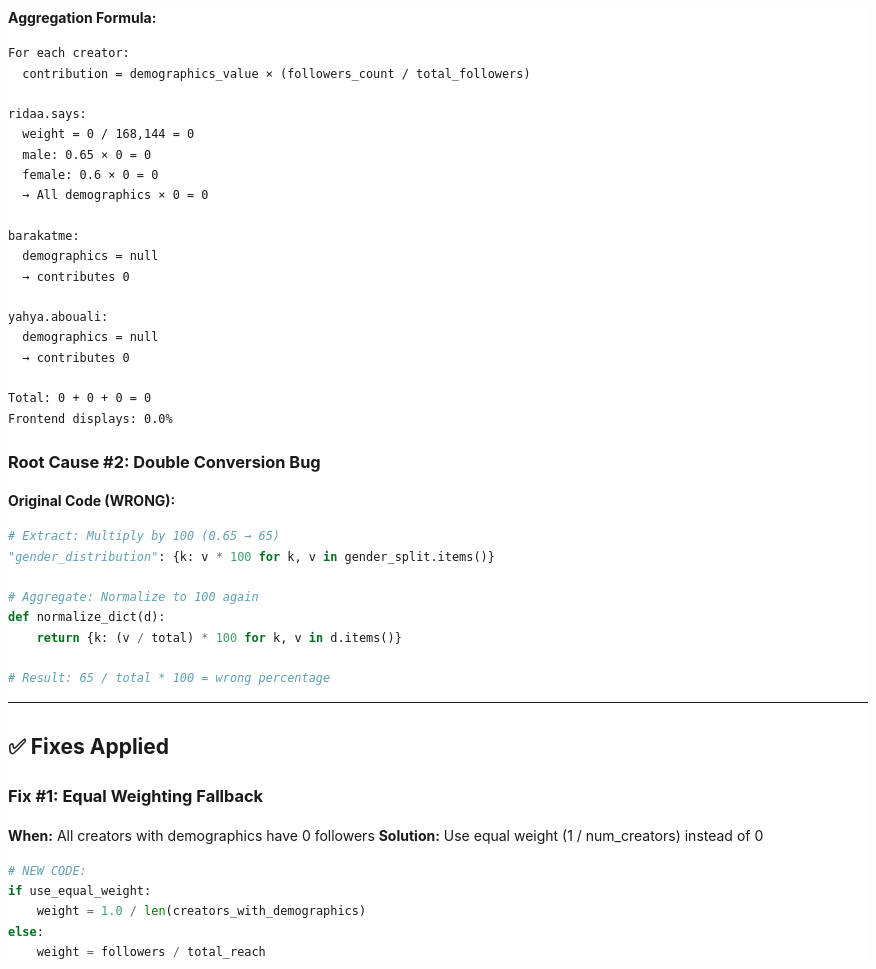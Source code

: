 **Aggregation Formula:**
```
For each creator:
  contribution = demographics_value × (followers_count / total_followers)

ridaa.says:
  weight = 0 / 168,144 = 0
  male: 0.65 × 0 = 0
  female: 0.6 × 0 = 0
  → All demographics × 0 = 0

barakatme:
  demographics = null
  → contributes 0

yahya.abouali:
  demographics = null
  → contributes 0

Total: 0 + 0 + 0 = 0
Frontend displays: 0.0%
```

### Root Cause #2: Double Conversion Bug

**Original Code (WRONG):**
```python
# Extract: Multiply by 100 (0.65 → 65)
"gender_distribution": {k: v * 100 for k, v in gender_split.items()}

# Aggregate: Normalize to 100 again
def normalize_dict(d):
    return {k: (v / total) * 100 for k, v in d.items()}

# Result: 65 / total * 100 = wrong percentage
```

---

## ✅ Fixes Applied

### Fix #1: Equal Weighting Fallback

**When:** All creators with demographics have 0 followers
**Solution:** Use equal weight (1 / num_creators) instead of 0

```python
# NEW CODE:
if use_equal_weight:
    weight = 1.0 / len(creators_with_demographics)
else:
    weight = followers / total_reach
```
